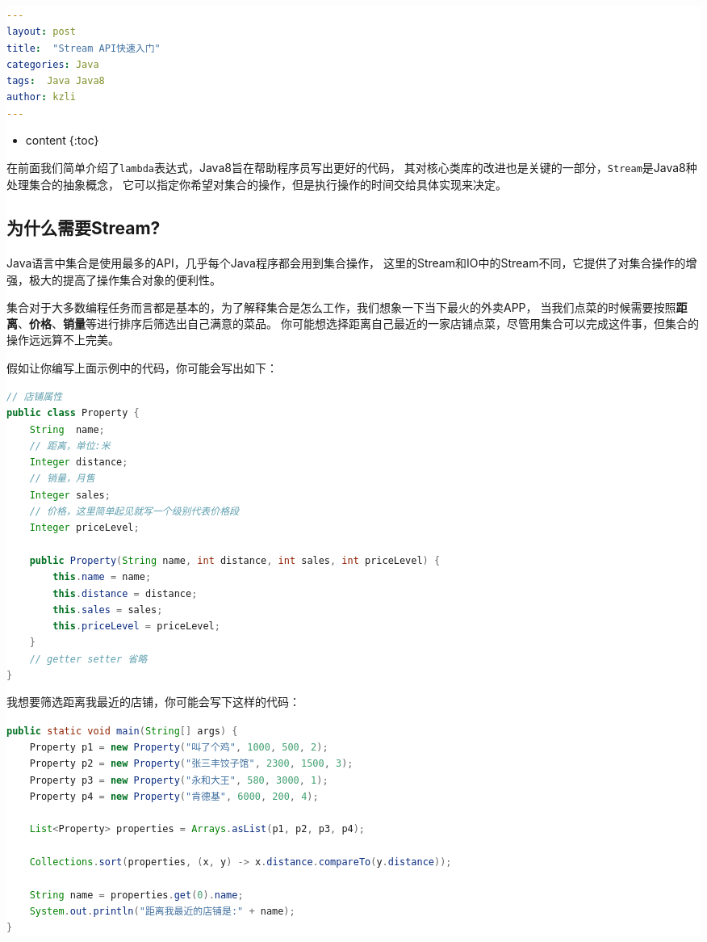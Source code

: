```yaml
---
layout: post
title:  "Stream API快速入门"
categories: Java
tags:  Java Java8
author: kzli
---
```


* content
{:toc}

在前面我们简单介绍了`lambda`表达式，Java8旨在帮助程序员写出更好的代码，
其对核心类库的改进也是关键的一部分，`Stream`是Java8种处理集合的抽象概念，
它可以指定你希望对集合的操作，但是执行操作的时间交给具体实现来决定。





## 为什么需要Stream?

Java语言中集合是使用最多的API，几乎每个Java程序都会用到集合操作，
这里的Stream和IO中的Stream不同，它提供了对集合操作的增强，极大的提高了操作集合对象的便利性。

集合对于大多数编程任务而言都是基本的，为了解释集合是怎么工作，我们想象一下当下最火的外卖APP，
当我们点菜的时候需要按照**距离**、**价格**、**销量**等进行排序后筛选出自己满意的菜品。
你可能想选择距离自己最近的一家店铺点菜，尽管用集合可以完成这件事，但集合的操作远远算不上完美。

假如让你编写上面示例中的代码，你可能会写出如下：

```java
// 店铺属性
public class Property {
    String  name;
    // 距离，单位:米
    Integer distance;
    // 销量，月售
    Integer sales;
    // 价格，这里简单起见就写一个级别代表价格段
    Integer priceLevel;

    public Property(String name, int distance, int sales, int priceLevel) {
        this.name = name;
        this.distance = distance;
        this.sales = sales;
        this.priceLevel = priceLevel;
    }
    // getter setter 省略
}
```

我想要筛选距离我最近的店铺，你可能会写下这样的代码：

```java
public static void main(String[] args) {
    Property p1 = new Property("叫了个鸡", 1000, 500, 2);
    Property p2 = new Property("张三丰饺子馆", 2300, 1500, 3);
    Property p3 = new Property("永和大王", 580, 3000, 1);
    Property p4 = new Property("肯德基", 6000, 200, 4);

    List<Property> properties = Arrays.asList(p1, p2, p3, p4);

    Collections.sort(properties, (x, y) -> x.distance.compareTo(y.distance));

    String name = properties.get(0).name;
    System.out.println("距离我最近的店铺是:" + name);
}
```